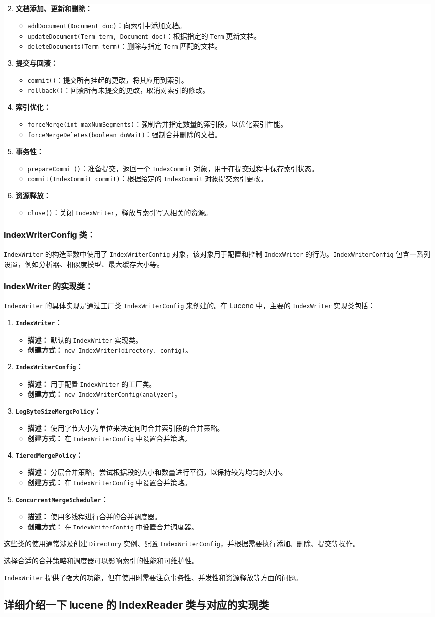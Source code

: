 2. **文档添加、更新和删除：**
   - `addDocument(Document doc)`：向索引中添加文档。
   - `updateDocument(Term term, Document doc)`：根据指定的 `Term` 更新文档。
   - `deleteDocuments(Term term)`：删除与指定 `Term` 匹配的文档。

3. **提交与回滚：**
   - `commit()`：提交所有挂起的更改，将其应用到索引。
   - `rollback()`：回滚所有未提交的更改，取消对索引的修改。

4. **索引优化：**
   - `forceMerge(int maxNumSegments)`：强制合并指定数量的索引段，以优化索引性能。
   - `forceMergeDeletes(boolean doWait)`：强制合并删除的文档。

5. **事务性：**
   - `prepareCommit()`：准备提交，返回一个 `IndexCommit` 对象，用于在提交过程中保存索引状态。
   - `commit(IndexCommit commit)`：根据给定的 `IndexCommit` 对象提交索引更改。

6. **资源释放：**
   - `close()`：关闭 `IndexWriter`，释放与索引写入相关的资源。

### IndexWriterConfig 类：

`IndexWriter` 的构造函数中使用了 `IndexWriterConfig` 对象，该对象用于配置和控制 `IndexWriter` 的行为。`IndexWriterConfig` 包含一系列设置，例如分析器、相似度模型、最大缓存大小等。

### IndexWriter 的实现类：

`IndexWriter` 的具体实现是通过工厂类 `IndexWriterConfig` 来创建的。在 Lucene 中，主要的 `IndexWriter` 实现类包括：

1. **`IndexWriter`：**
   - **描述：** 默认的 `IndexWriter` 实现类。
   - **创建方式：** `new IndexWriter(directory, config)`。

2. **`IndexWriterConfig`：**
   - **描述：** 用于配置 `IndexWriter` 的工厂类。
   - **创建方式：** `new IndexWriterConfig(analyzer)`。

3. **`LogByteSizeMergePolicy`：**
   - **描述：** 使用字节大小为单位来决定何时合并索引段的合并策略。
   - **创建方式：** 在 `IndexWriterConfig` 中设置合并策略。

4. **`TieredMergePolicy`：**
   - **描述：** 分层合并策略，尝试根据段的大小和数量进行平衡，以保持较为均匀的大小。
   - **创建方式：** 在 `IndexWriterConfig` 中设置合并策略。

5. **`ConcurrentMergeScheduler`：**
   - **描述：** 使用多线程进行合并的合并调度器。
   - **创建方式：** 在 `IndexWriterConfig` 中设置合并调度器。

这些类的使用通常涉及创建 `Directory` 实例、配置 `IndexWriterConfig`，并根据需要执行添加、删除、提交等操作。

选择合适的合并策略和调度器可以影响索引的性能和可维护性。

`IndexWriter` 提供了强大的功能，但在使用时需要注意事务性、并发性和资源释放等方面的问题。

## 详细介绍一下 lucene 的 IndexReader 类与对应的实现类
